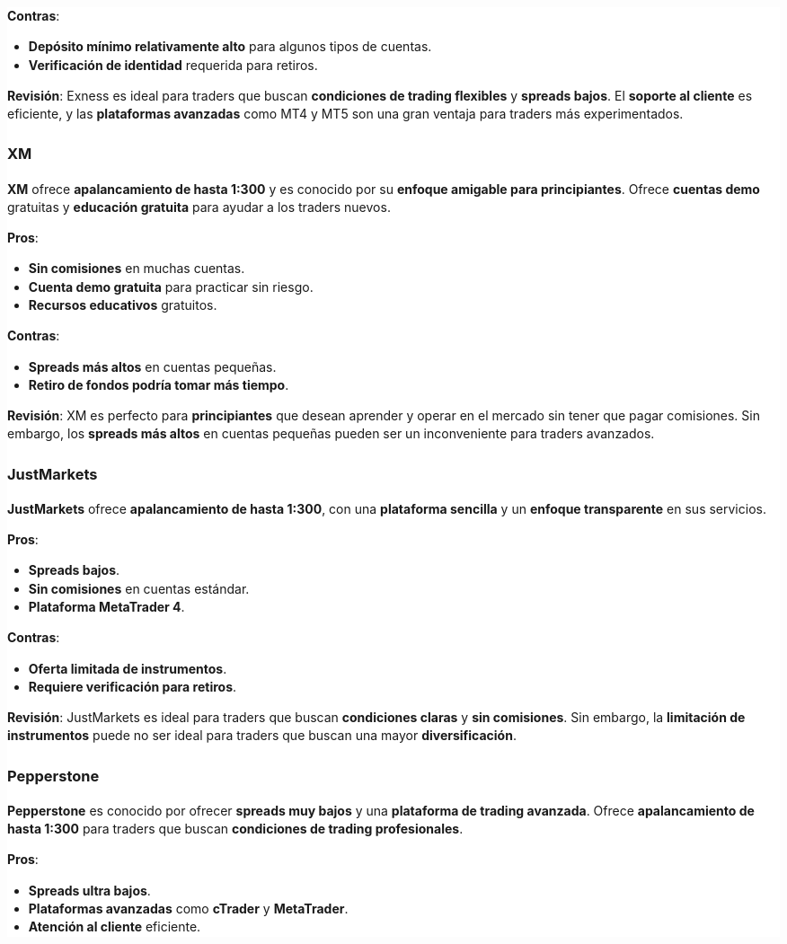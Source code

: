 **Contras**:
- **Depósito mínimo relativamente alto** para algunos tipos de cuentas.
- **Verificación de identidad** requerida para retiros.

**Revisión**:
Exness es ideal para traders que buscan **condiciones de trading flexibles** y **spreads bajos**. El **soporte al cliente** es eficiente, y las **plataformas avanzadas** como MT4 y MT5 son una gran ventaja para traders más experimentados.

### XM

**XM** ofrece **apalancamiento de hasta 1:300** y es conocido por su **enfoque amigable para principiantes**. Ofrece **cuentas demo** gratuitas y **educación gratuita** para ayudar a los traders nuevos.

**Pros**:
- **Sin comisiones** en muchas cuentas.
- **Cuenta demo gratuita** para practicar sin riesgo.
- **Recursos educativos** gratuitos.

**Contras**:
- **Spreads más altos** en cuentas pequeñas.
- **Retiro de fondos podría tomar más tiempo**.

**Revisión**:
XM es perfecto para **principiantes** que desean aprender y operar en el mercado sin tener que pagar comisiones. Sin embargo, los **spreads más altos** en cuentas pequeñas pueden ser un inconveniente para traders avanzados.

### JustMarkets

**JustMarkets** ofrece **apalancamiento de hasta 1:300**, con una **plataforma sencilla** y un **enfoque transparente** en sus servicios.

**Pros**:
- **Spreads bajos**.
- **Sin comisiones** en cuentas estándar.
- **Plataforma MetaTrader 4**.

**Contras**:
- **Oferta limitada de instrumentos**.
- **Requiere verificación para retiros**.

**Revisión**:
JustMarkets es ideal para traders que buscan **condiciones claras** y **sin comisiones**. Sin embargo, la **limitación de instrumentos** puede no ser ideal para traders que buscan una mayor **diversificación**.

### Pepperstone

**Pepperstone** es conocido por ofrecer **spreads muy bajos** y una **plataforma de trading avanzada**. Ofrece **apalancamiento de hasta 1:300** para traders que buscan **condiciones de trading profesionales**.

**Pros**:
- **Spreads ultra bajos**.
- **Plataformas avanzadas** como **cTrader** y **MetaTrader**.
- **Atención al cliente** eficiente.
